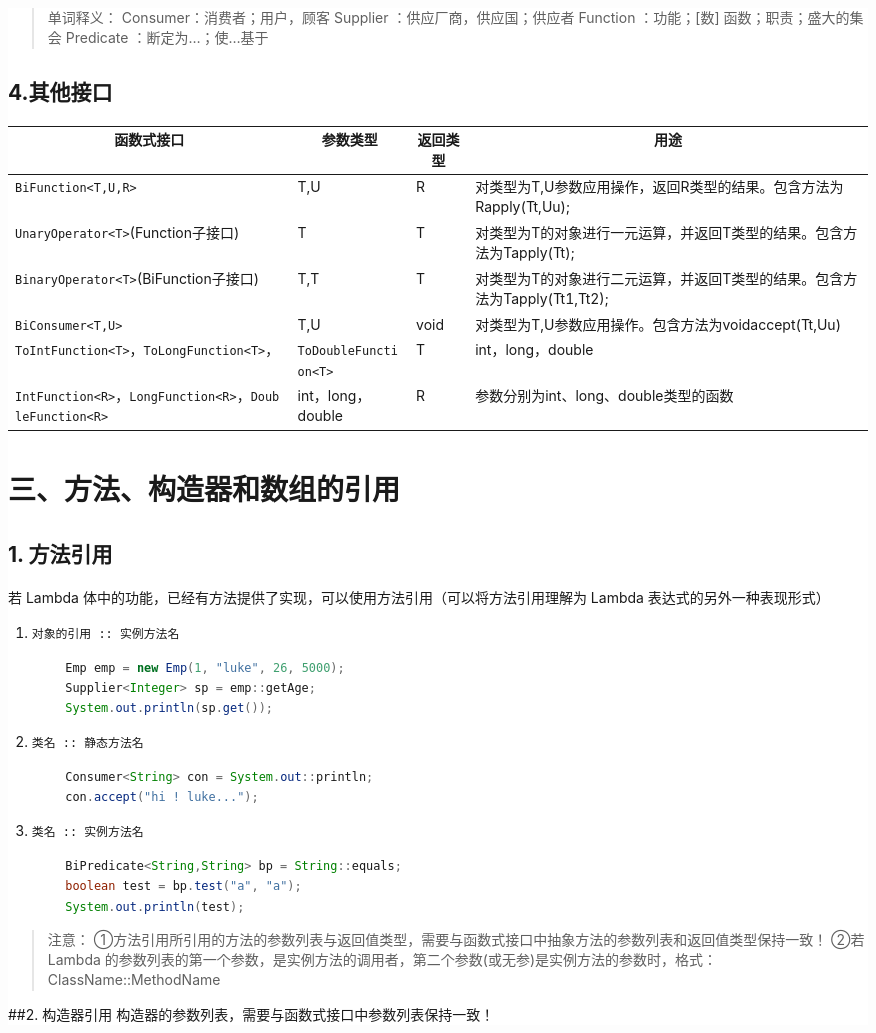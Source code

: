 


> 单词释义：
> Consumer：消费者；用户，顾客
> Supplier  ：供应厂商，供应国；供应者
> Function  ：功能；[数] 函数；职责；盛大的集会
> Predicate  ：断定为…；使…基于

## 4.其他接口

|函数式接口|参数类型|返回类型|用途|
|-|-|-|-|
|`BiFunction<T,U,R>`|T,U|R|对类型为T,U参数应用操作，返回R类型的结果。包含方法为Rapply(Tt,Uu);|
|`UnaryOperator<T>`(Function子接口)|T|T|对类型为T的对象进行一元运算，并返回T类型的结果。包含方法为Tapply(Tt);|
|`BinaryOperator<T>`(BiFunction子接口)|T,T|T|对类型为T的对象进行二元运算，并返回T类型的结果。包含方法为Tapply(Tt1,Tt2);|
|`BiConsumer<T,U>`|T,U|void|对类型为T,U参数应用操作。包含方法为voidaccept(Tt,Uu)|
|`ToIntFunction<T>`，`ToLongFunction<T>`，|`ToDoubleFunction<T>`|T|int，long，double|分别计算int、long、double、值的函数|
|`IntFunction<R>`，`LongFunction<R>`，`DoubleFunction<R>`|int，long，double|R|参数分别为int、long、double类型的函数|

# 三、方法、构造器和数组的引用
## 1. 方法引用
若 Lambda 体中的功能，已经有方法提供了实现，可以使用方法引用（可以将方法引用理解为 Lambda 表达式的另外一种表现形式）

1. `对象的引用 :: 实例方法名`
```java
        Emp emp = new Emp(1, "luke", 26, 5000);
        Supplier<Integer> sp = emp::getAge;
        System.out.println(sp.get());
```
2. `类名 :: 静态方法名`
```java
        Consumer<String> con = System.out::println;
        con.accept("hi ! luke...");
```
3. `类名 :: 实例方法名`
```java
        BiPredicate<String,String> bp = String::equals;
        boolean test = bp.test("a", "a");
        System.out.println(test);
```
> 注意：
①方法引用所引用的方法的参数列表与返回值类型，需要与函数式接口中抽象方法的参数列表和返回值类型保持一致！
 ②若Lambda 的参数列表的第一个参数，是实例方法的调用者，第二个参数(或无参)是实例方法的参数时，格式： ClassName::MethodName

##2. 构造器引用
构造器的参数列表，需要与函数式接口中参数列表保持一致！
